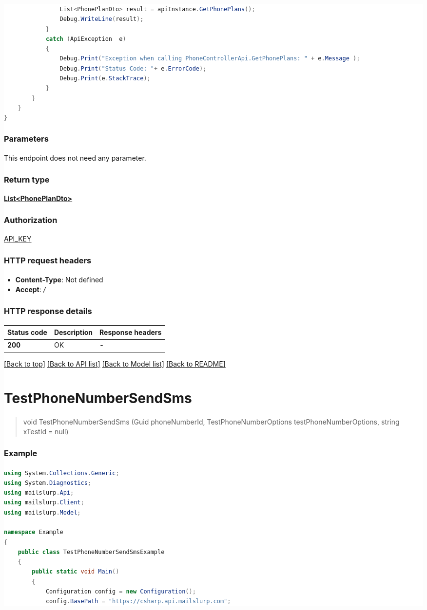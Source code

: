 ```csharp
                List<PhonePlanDto> result = apiInstance.GetPhonePlans();
                Debug.WriteLine(result);
            }
            catch (ApiException  e)
            {
                Debug.Print("Exception when calling PhoneControllerApi.GetPhonePlans: " + e.Message );
                Debug.Print("Status Code: "+ e.ErrorCode);
                Debug.Print(e.StackTrace);
            }
        }
    }
}
```

### Parameters
This endpoint does not need any parameter.

### Return type

[**List&lt;PhonePlanDto&gt;**](PhonePlanDto)

### Authorization

[API_KEY](../README#API_KEY)

### HTTP request headers

 - **Content-Type**: Not defined
 - **Accept**: */*


### HTTP response details
| Status code | Description | Response headers |
|-------------|-------------|------------------|
| **200** | OK |  -  |

[[Back to top]](#) [[Back to API list]](../README#documentation-for-api-endpoints) [[Back to Model list]](../README#documentation-for-models) [[Back to README]](../README)

<a name="testphonenumbersendsms"></a>
# **TestPhoneNumberSendSms**
> void TestPhoneNumberSendSms (Guid phoneNumberId, TestPhoneNumberOptions testPhoneNumberOptions, string xTestId = null)



### Example
```csharp
using System.Collections.Generic;
using System.Diagnostics;
using mailslurp.Api;
using mailslurp.Client;
using mailslurp.Model;

namespace Example
{
    public class TestPhoneNumberSendSmsExample
    {
        public static void Main()
        {
            Configuration config = new Configuration();
            config.BasePath = "https://csharp.api.mailslurp.com";
```